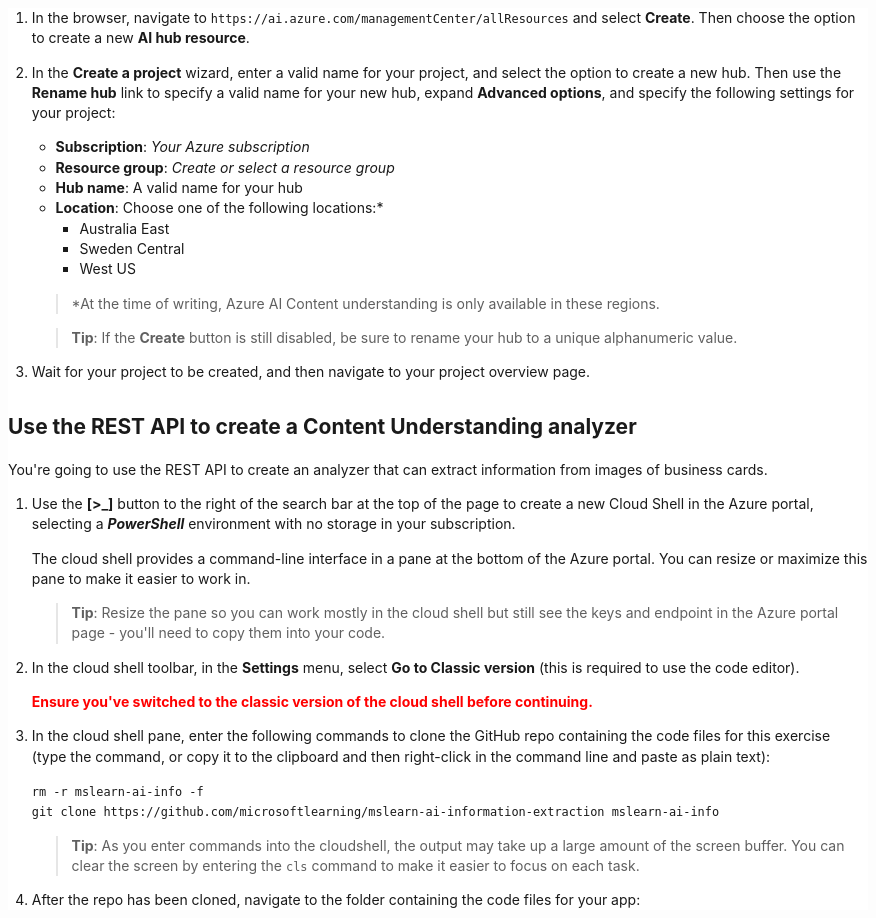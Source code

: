 1. In the browser, navigate to `https://ai.azure.com/managementCenter/allResources` and select **Create**. Then choose the option to create a new **AI hub resource**.
1. In the **Create a project** wizard, enter a valid name for your project, and select the option to create a new hub. Then use the **Rename hub** link to specify a valid name for your new hub, expand **Advanced options**, and specify the following settings for your project:
    - **Subscription**: *Your Azure subscription*
    - **Resource group**: *Create or select a resource group*
    - **Hub name**: A valid name for your hub
    - **Location**: Choose one of the following locations:\*
        - Australia East
        - Sweden Central
        - West US

    > \*At the time of writing, Azure AI Content understanding is only available in these regions.

    > **Tip**: If the **Create** button is still disabled, be sure to rename your hub to a unique alphanumeric value.

1. Wait for your project to be created, and then navigate to your project overview page.

## Use the REST API to create a Content Understanding analyzer

You're going to use the REST API to create an analyzer that can extract information from images of business cards.

1. Use the **[\>_]** button to the right of the search bar at the top of the page to create a new Cloud Shell in the Azure portal, selecting a ***PowerShell*** environment with no storage in your subscription.

    The cloud shell provides a command-line interface in a pane at the bottom of the Azure portal. You can resize or maximize this pane to make it easier to work in.

    > **Tip**: Resize the pane so you can work mostly in the cloud shell but still see the keys and endpoint in the Azure portal page - you'll need to copy them into your code.

1. In the cloud shell toolbar, in the **Settings** menu, select **Go to Classic version** (this is required to use the code editor).

    **<font color="red">Ensure you've switched to the classic version of the cloud shell before continuing.</font>**

1. In the cloud shell pane, enter the following commands to clone the GitHub repo containing the code files for this exercise (type the command, or copy it to the clipboard and then right-click in the command line and paste as plain text):

    ```
   rm -r mslearn-ai-info -f
   git clone https://github.com/microsoftlearning/mslearn-ai-information-extraction mslearn-ai-info
    ```

    > **Tip**: As you enter commands into the cloudshell, the output may take up a large amount of the screen buffer. You can clear the screen by entering the `cls` command to make it easier to focus on each task.

1. After the repo has been cloned, navigate to the folder containing the code files for your app:
